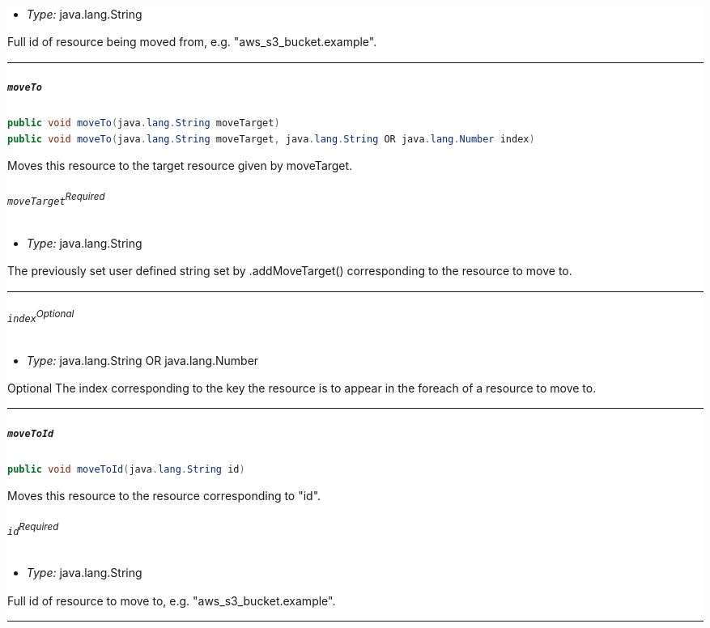 - *Type:* java.lang.String

Full id of resource being moved from, e.g. "aws_s3_bucket.example".

---

##### `moveTo` <a name="moveTo" id="rhizo-co-terraform-provider-oci.serviceCatalogPrivateApplication.ServiceCatalogPrivateApplication.moveTo"></a>

```java
public void moveTo(java.lang.String moveTarget)
public void moveTo(java.lang.String moveTarget, java.lang.String OR java.lang.Number index)
```

Moves this resource to the target resource given by moveTarget.

###### `moveTarget`<sup>Required</sup> <a name="moveTarget" id="rhizo-co-terraform-provider-oci.serviceCatalogPrivateApplication.ServiceCatalogPrivateApplication.moveTo.parameter.moveTarget"></a>

- *Type:* java.lang.String

The previously set user defined string set by .addMoveTarget() corresponding to the resource to move to.

---

###### `index`<sup>Optional</sup> <a name="index" id="rhizo-co-terraform-provider-oci.serviceCatalogPrivateApplication.ServiceCatalogPrivateApplication.moveTo.parameter.index"></a>

- *Type:* java.lang.String OR java.lang.Number

Optional The index corresponding to the key the resource is to appear in the foreach of a resource to move to.

---

##### `moveToId` <a name="moveToId" id="rhizo-co-terraform-provider-oci.serviceCatalogPrivateApplication.ServiceCatalogPrivateApplication.moveToId"></a>

```java
public void moveToId(java.lang.String id)
```

Moves this resource to the resource corresponding to "id".

###### `id`<sup>Required</sup> <a name="id" id="rhizo-co-terraform-provider-oci.serviceCatalogPrivateApplication.ServiceCatalogPrivateApplication.moveToId.parameter.id"></a>

- *Type:* java.lang.String

Full id of resource to move to, e.g. "aws_s3_bucket.example".

---